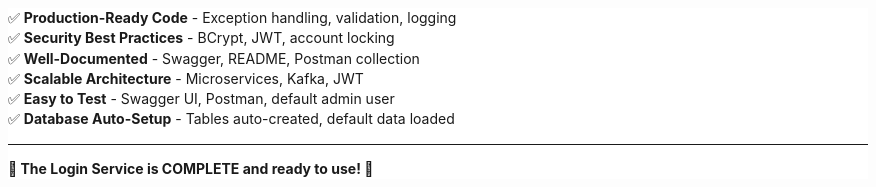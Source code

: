 ✅ **Production-Ready Code** - Exception handling, validation, logging  
✅ **Security Best Practices** - BCrypt, JWT, account locking  
✅ **Well-Documented** - Swagger, README, Postman collection  
✅ **Scalable Architecture** - Microservices, Kafka, JWT  
✅ **Easy to Test** - Swagger UI, Postman, default admin user  
✅ **Database Auto-Setup** - Tables auto-created, default data loaded  

---

**🎊 The Login Service is COMPLETE and ready to use! 🎊**
